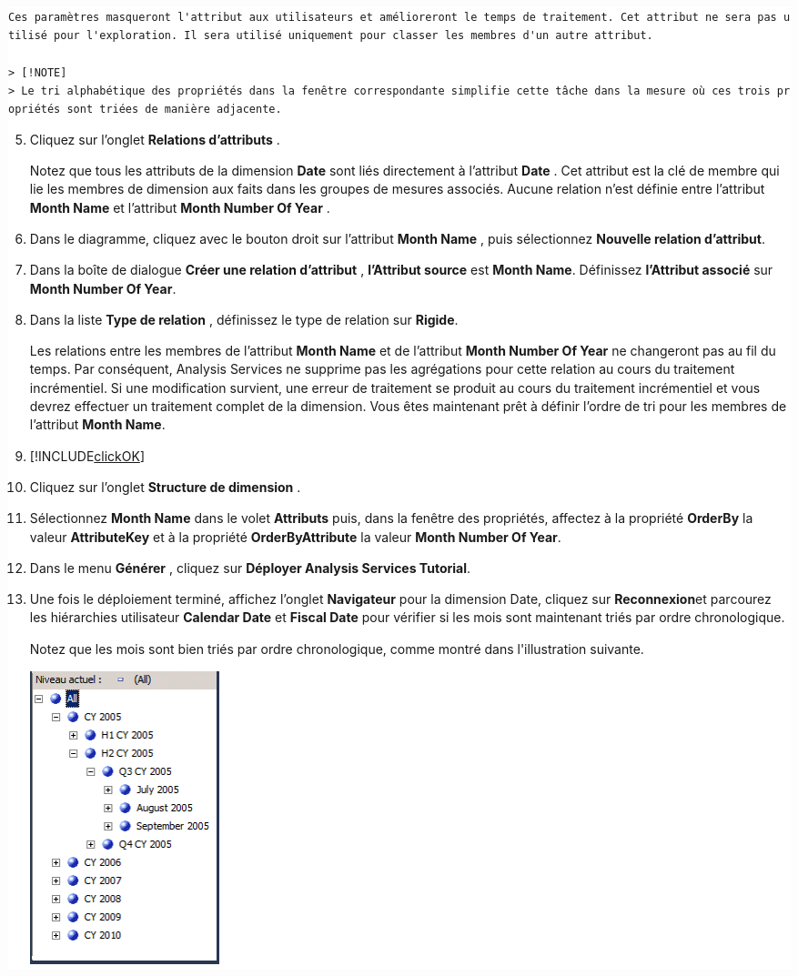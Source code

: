     Ces paramètres masqueront l'attribut aux utilisateurs et amélioreront le temps de traitement. Cet attribut ne sera pas utilisé pour l'exploration. Il sera utilisé uniquement pour classer les membres d'un autre attribut.  
  
    > [!NOTE]  
    > Le tri alphabétique des propriétés dans la fenêtre correspondante simplifie cette tâche dans la mesure où ces trois propriétés sont triées de manière adjacente.  
  
5.  Cliquez sur l’onglet **Relations d’attributs** .  
  
    Notez que tous les attributs de la dimension **Date** sont liés directement à l’attribut **Date** . Cet attribut est la clé de membre qui lie les membres de dimension aux faits dans les groupes de mesures associés. Aucune relation n’est définie entre l’attribut **Month Name** et l’attribut **Month Number Of Year** .  
  
6.  Dans le diagramme, cliquez avec le bouton droit sur l’attribut **Month Name** , puis sélectionnez **Nouvelle relation d’attribut**.  
  
7.  Dans la boîte de dialogue **Créer une relation d’attribut** , **l’Attribut source** est **Month Name**. Définissez **l’Attribut associé** sur **Month Number Of Year**.  
  
8.  Dans la liste **Type de relation** , définissez le type de relation sur **Rigide**.  
  
    Les relations entre les membres de l’attribut **Month Name** et de l’attribut **Month Number Of Year** ne changeront pas au fil du temps. Par conséquent, Analysis Services ne supprime pas les agrégations pour cette relation au cours du traitement incrémentiel. Si une modification survient, une erreur de traitement se produit au cours du traitement incrémentiel et vous devrez effectuer un traitement complet de la dimension. Vous êtes maintenant prêt à définir l’ordre de tri pour les membres de l’attribut **Month Name**.  
  
9. [!INCLUDE[clickOK](../includes/clickok-md.md)]  
  
10. Cliquez sur l’onglet **Structure de dimension** .  
  
11. Sélectionnez **Month Name** dans le volet **Attributs** puis, dans la fenêtre des propriétés, affectez à la propriété **OrderBy** la valeur **AttributeKey** et à la propriété **OrderByAttribute** la valeur **Month Number Of Year**.  
  
12. Dans le menu **Générer** , cliquez sur **Déployer Analysis Services Tutorial**.  
  
13. Une fois le déploiement terminé, affichez l’onglet **Navigateur** pour la dimension Date, cliquez sur **Reconnexion**et parcourez les hiérarchies utilisateur **Calendar Date** et **Fiscal Date** pour vérifier si les mois sont maintenant triés par ordre chronologique.  
  
    Notez que les mois sont bien triés par ordre chronologique, comme montré dans l'illustration suivante.  
  
    ![Modification de hiérarchie de l’utilisateur dans l’ordre chronologique](../analysis-services/media/l4-memberproperties-3.gif "modifié la hiérarchie de l’utilisateur dans l’ordre chronologique")  
  